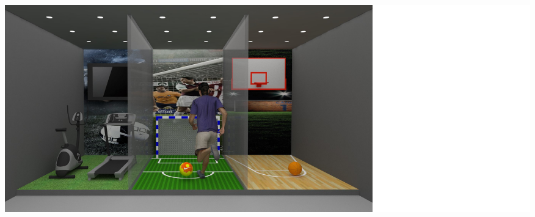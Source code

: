 <img align="center" src="https://raw.githubusercontent.com/danicelistobon/interior_design/master/team_sport/team_sport_5.jpg" width="70%"/>
